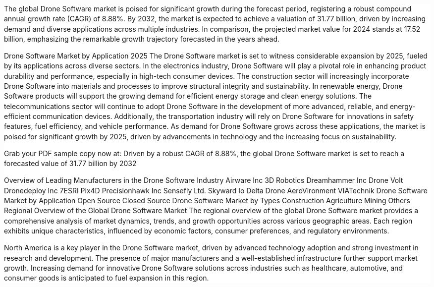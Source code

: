 The global Drone Software market is poised for significant growth during the forecast period, registering a robust compound annual growth rate (CAGR) of 8.88%. By 2032, the market is expected to achieve a valuation of 31.77 billion, driven by increasing demand and diverse applications across multiple industries. In comparison, the projected market value for 2024 stands at 17.52 billion, emphasizing the remarkable growth trajectory forecasted in the years ahead. 

Drone Software Market by Application 2025
The Drone Software market is set to witness considerable expansion by 2025, fueled by its applications across diverse sectors. In the electronics industry, Drone Software will play a pivotal role in enhancing product durability and performance, especially in high-tech consumer devices. The construction sector will increasingly incorporate Drone Software into materials and processes to improve structural integrity and sustainability. In renewable energy, Drone Software products will support the growing demand for efficient energy storage and clean energy solutions. The telecommunications sector will continue to adopt Drone Software in the development of more advanced, reliable, and energy-efficient communication devices. Additionally, the transportation industry will rely on Drone Software for innovations in safety features, fuel efficiency, and vehicle performance. As demand for Drone Software grows across these applications, the market is poised for significant growth by 2025, driven by advancements in technology and the increasing focus on sustainability.

Grab your PDF sample copy now at: Driven by a robust CAGR of 8.88%, the global Drone Software market is set to reach a forecasted value of 31.77 billion by 2032

Overview of Leading Manufacturers in the Drone Software Industry
Airware
Inc
3D Robotics
Dreamhammer Inc
Drone Volt
Dronedeploy Inc
7ESRI
Pix4D
Precisionhawk Inc
Sensefly Ltd.
Skyward Io
Delta Drone
AeroVironment
VIATechnik
Drone Software Market by Application
Open Source
Closed Source
Drone Software Market by Types
Construction
Agriculture
Mining
Others
Regional Overview of the Global Drone Software Market
The regional overview of the global Drone Software market provides a comprehensive analysis of market dynamics, trends, and growth opportunities across various geographic areas. Each region exhibits unique characteristics, influenced by economic factors, consumer preferences, and regulatory environments.

North America is a key player in the Drone Software market, driven by advanced technology adoption and strong investment in research and development. The presence of major manufacturers and a well-established infrastructure further support market growth. Increasing demand for innovative Drone Software solutions across industries such as healthcare, automotive, and consumer goods is anticipated to fuel expansion in this region.
